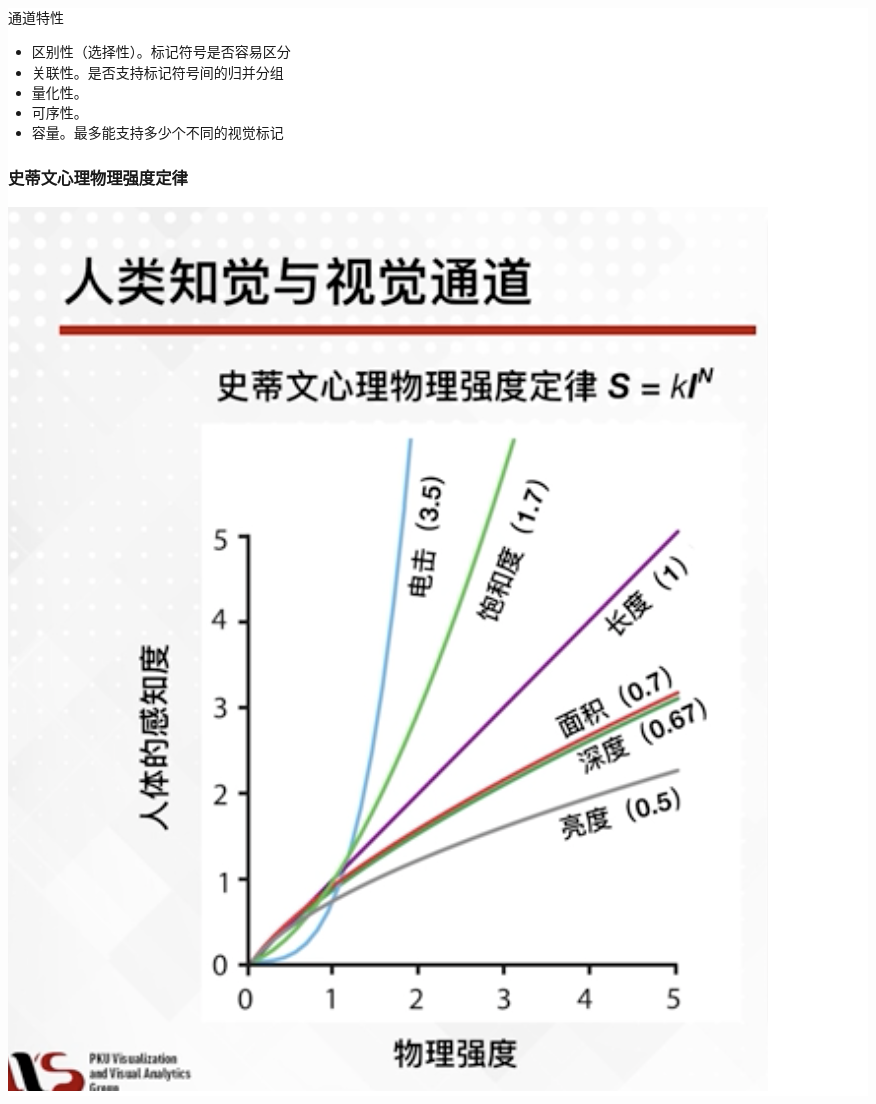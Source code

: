 通道特性

- 区别性（选择性）。标记符号是否容易区分
- 关联性。是否支持标记符号间的归并分组
- 量化性。
- 可序性。
- 容量。最多能支持多少个不同的视觉标记

### 史蒂文心理物理强度定律

![](/dataVisual/image/visualChannel.png)
